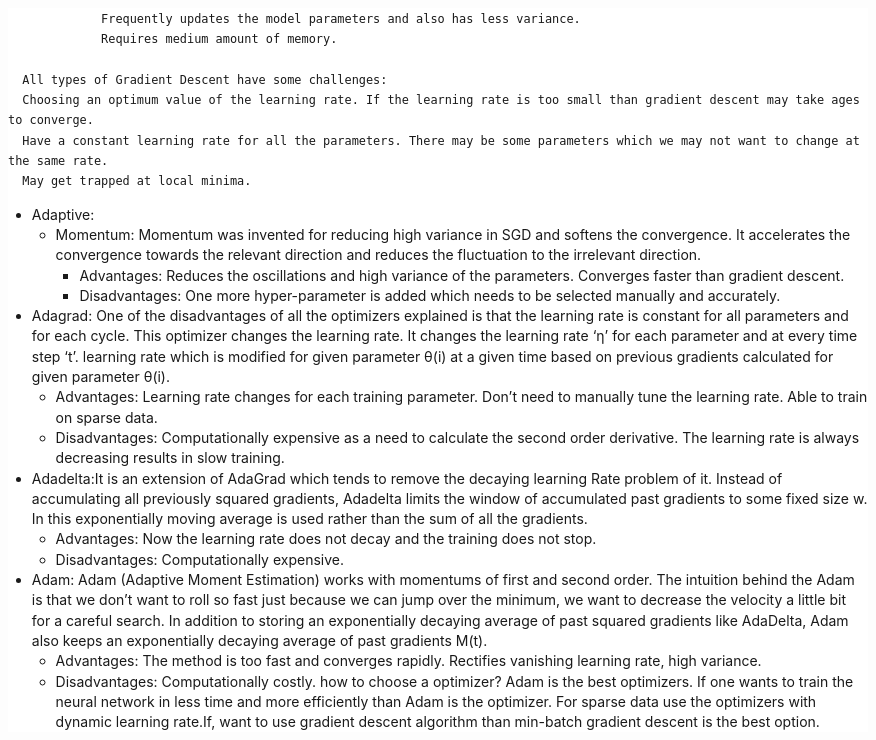                  Frequently updates the model parameters and also has less variance.
                 Requires medium amount of memory.

      All types of Gradient Descent have some challenges:
      Choosing an optimum value of the learning rate. If the learning rate is too small than gradient descent may take ages to converge.
      Have a constant learning rate for all the parameters. There may be some parameters which we may not want to change at the same rate.
      May get trapped at local minima.

  * Adaptive:
     * Momentum: Momentum was invented for reducing high variance in SGD and softens the convergence. It accelerates the convergence towards the relevant direction and reduces the fluctuation to the irrelevant direction.
         * Advantages:
                 Reduces the oscillations and high variance of the parameters.
                 Converges faster than gradient descent.
          * Disadvantages:
                 One more hyper-parameter is added which needs to be selected manually and accurately.
  * Adagrad: One of the disadvantages of all the optimizers explained is that the learning rate is constant for all parameters and for each cycle. This optimizer changes the learning rate. It changes the learning rate ‘η’ for each parameter and at every time step ‘t’. learning rate which is modified for given parameter θ(i) at a given time based on previous gradients calculated for given parameter θ(i).
      * Advantages:
             Learning rate changes for each training parameter.
             Don’t need to manually tune the learning rate.
             Able to train on sparse data.
       * Disadvantages:
             Computationally expensive as a need to calculate the second order derivative.
             The learning rate is always decreasing results in slow training.
  * Adadelta:It is an extension of AdaGrad which tends to remove the decaying learning Rate problem of it. Instead of accumulating all previously squared gradients, Adadelta limits the window of accumulated past gradients to some fixed size w. In this exponentially moving average is used rather than the sum of all the gradients.
      * Advantages:
             Now the learning rate does not decay and the training does not stop.
      * Disadvantages:
             Computationally expensive.
  * Adam: Adam (Adaptive Moment Estimation) works with momentums of first and second order. The intuition behind the Adam is that we don’t want to roll so fast just because we can jump over the minimum, we want to decrease the velocity a little bit for a careful search. In addition to storing an exponentially decaying average of past squared gradients like AdaDelta, Adam also keeps an exponentially decaying average of past gradients M(t).
      * Advantages:
             The method is too fast and converges rapidly.
             Rectifies vanishing learning rate, high variance.
      * Disadvantages:
             Computationally costly.
how to choose a optimizer?
Adam is the best optimizers. If one wants to train the neural network in less time and more efficiently than Adam is the optimizer.
For sparse data use the optimizers with dynamic learning rate.If, want to use gradient descent algorithm than min-batch gradient descent is the best option. 
    